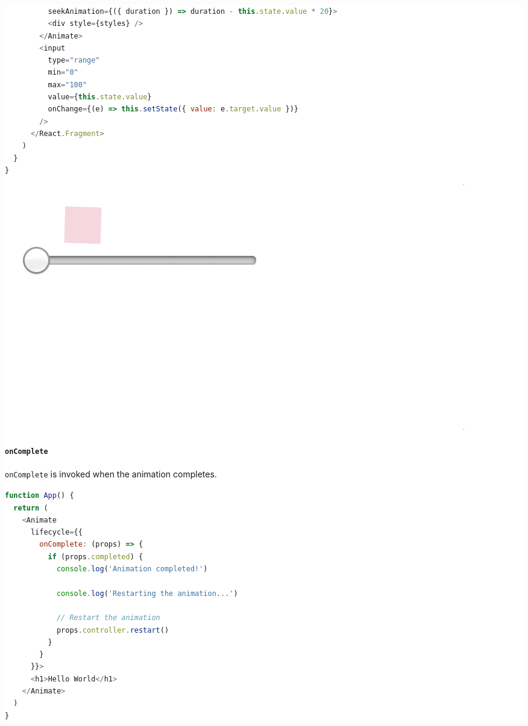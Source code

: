 ```js
          seekAnimation={({ duration }) => duration - this.state.value * 20}>
          <div style={styles} />
        </Animate>
        <input
          type="range"
          min="0"
          max="100"
          value={this.state.value}
          onChange={(e) => this.setState({ value: e.target.value })}
        />
      </React.Fragment>
    )
  }
}
```

<img src='../media/mover.gif' />

#### `onComplete`

`onComplete` is invoked when the animation completes.

```js
function App() {
  return (
    <Animate
      lifecycle={{
        onComplete: (props) => {
          if (props.completed) {
            console.log('Animation completed!')

            console.log('Restarting the animation...')

            // Restart the animation
            props.controller.restart()
          }
        }
      }}>
      <h1>Hello World</h1>
    </Animate>
  )
}
```
